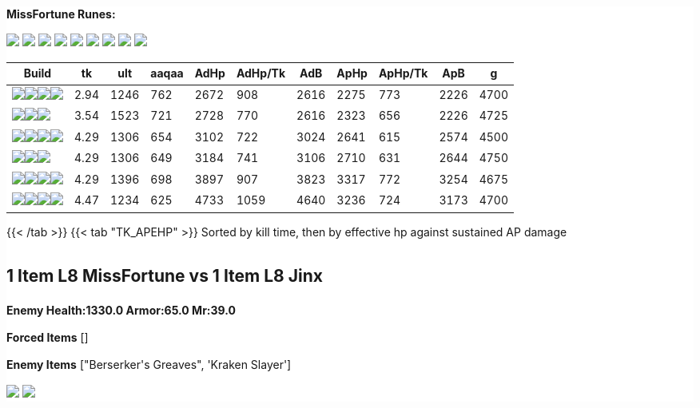 **MissFortune Runes:**


![](/Styles/Precision/PressTheAttack/PressTheAttack.png)
![](/Styles/Precision/Overheal.png)
![](/Styles/Precision/LegendAlacrity/LegendAlacrity.png)
![](/Styles/Precision/CoupDeGrace/CoupDeGrace.png)
![](/Styles/Sorcery/AbsoluteFocus/AbsoluteFocus.png)
![](/Styles/Sorcery/GatheringStorm/GatheringStorm.png)
![](/StatMods/StatModsAdaptiveForceIcon.png)
![](/StatMods/StatModsAdaptiveForceIcon.png)
![](/StatMods/StatModsArmorIcon.png)





 Build |tk|ult|aaqaa|AdHp|AdHp/Tk|AdB|ApHp|ApHp/Tk|ApB|g
-|-|-|-|-|-|-|-|-|-|-
![](/item/6672.png)![](/item/1053.png)![](/item/1055.png)![](/item/1036.png)|2.94|1246|762|2672|908|2616|2275|773|2226|4700
![](/item/3074.png)![](/item/1055.png)![](/item/1037.png)|3.54|1523|721|2728|770|2616|2323|656|2226|4725
![](/item/6609.png)![](/item/1053.png)![](/item/1055.png)![](/item/1036.png)|4.29|1306|654|3102|722|3024|2641|615|2574|4500
![](/item/3161.png)![](/item/1053.png)![](/item/1055.png)|4.29|1306|649|3184|741|3106|2710|631|2644|4750
![](/item/6673.png)![](/item/1055.png)![](/item/1037.png)![](/item/1036.png)|4.29|1396|698|3897|907|3823|3317|772|3254|4675
![](/item/3026.png)![](/item/1053.png)![](/item/1055.png)![](/item/1036.png)|4.47|1234|625|4733|1059|4640|3236|724|3173|4700
{{< /tab >}}
{{< tab "TK_APEHP" >}}
Sorted by kill time, then by effective hp against sustained AP damage
## 1 Item L8 MissFortune vs 1 Item L8 Jinx

**Enemy Health:1330.0 Armor:65.0 Mr:39.0**


**Forced Items** []








**Enemy Items** ["Berserker's Greaves", 'Kraken Slayer']





![](/item/3006.png)
![](/item/6672.png)

